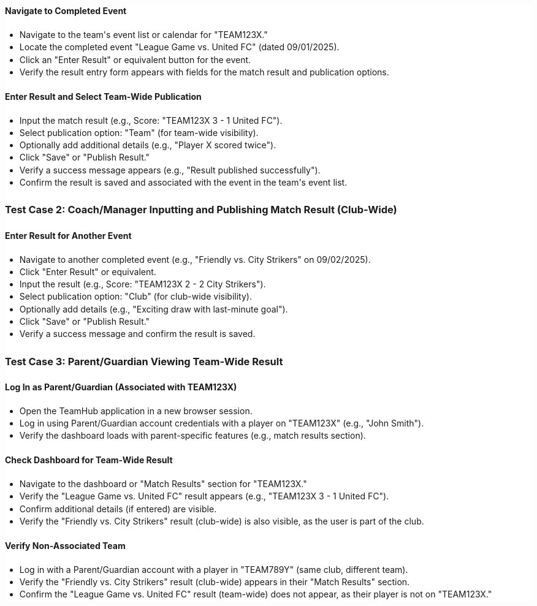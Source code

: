 #### Navigate to Completed Event

- Navigate to the team's event list or calendar for "TEAM123X."
- Locate the completed event "League Game vs. United FC" (dated 09/01/2025).
- Click an "Enter Result" or equivalent button for the event.
- Verify the result entry form appears with fields for the match result and publication options.

#### Enter Result and Select Team-Wide Publication

- Input the match result (e.g., Score: "TEAM123X 3 - 1 United FC").
- Select publication option: "Team" (for team-wide visibility).
- Optionally add additional details (e.g., "Player X scored twice").
- Click "Save" or "Publish Result."
- Verify a success message appears (e.g., "Result published successfully").
- Confirm the result is saved and associated with the event in the team's event list.

### Test Case 2: Coach/Manager Inputting and Publishing Match Result (Club-Wide)

#### Enter Result for Another Event

- Navigate to another completed event (e.g., "Friendly vs. City Strikers" on 09/02/2025).
- Click "Enter Result" or equivalent.
- Input the result (e.g., Score: "TEAM123X 2 - 2 City Strikers").
- Select publication option: "Club" (for club-wide visibility).
- Optionally add details (e.g., "Exciting draw with last-minute goal").
- Click "Save" or "Publish Result."
- Verify a success message and confirm the result is saved.

### Test Case 3: Parent/Guardian Viewing Team-Wide Result

#### Log In as Parent/Guardian (Associated with TEAM123X)

- Open the TeamHub application in a new browser session.
- Log in using Parent/Guardian account credentials with a player on "TEAM123X" (e.g., "John Smith").
- Verify the dashboard loads with parent-specific features (e.g., match results section).

#### Check Dashboard for Team-Wide Result

- Navigate to the dashboard or "Match Results" section for "TEAM123X."
- Verify the "League Game vs. United FC" result appears (e.g., "TEAM123X 3 - 1 United FC").
- Confirm additional details (if entered) are visible.
- Verify the "Friendly vs. City Strikers" result (club-wide) is also visible, as the user is part of the club.

#### Verify Non-Associated Team

- Log in with a Parent/Guardian account with a player in "TEAM789Y" (same club, different team).
- Verify the "Friendly vs. City Strikers" result (club-wide) appears in their "Match Results" section.
- Confirm the "League Game vs. United FC" result (team-wide) does not appear, as their player is not on "TEAM123X."
